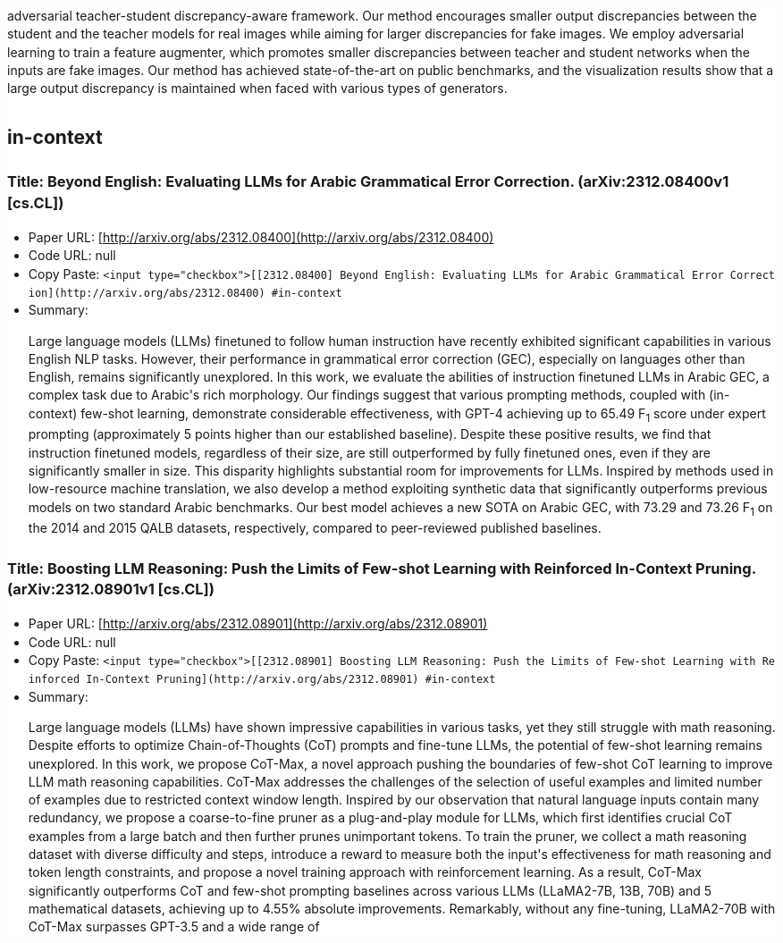 adversarial teacher-student discrepancy-aware framework. Our method encourages
smaller output discrepancies between the student and the teacher models for
real images while aiming for larger discrepancies for fake images. We employ
adversarial learning to train a feature augmenter, which promotes smaller
discrepancies between teacher and student networks when the inputs are fake
images. Our method has achieved state-of-the-art on public benchmarks, and the
visualization results show that a large output discrepancy is maintained when
faced with various types of generators.
</p>

## in-context
### Title: Beyond English: Evaluating LLMs for Arabic Grammatical Error Correction. (arXiv:2312.08400v1 [cs.CL])
* Paper URL: [http://arxiv.org/abs/2312.08400](http://arxiv.org/abs/2312.08400)
* Code URL: null
* Copy Paste: `<input type="checkbox">[[2312.08400] Beyond English: Evaluating LLMs for Arabic Grammatical Error Correction](http://arxiv.org/abs/2312.08400) #in-context`
* Summary: <p>Large language models (LLMs) finetuned to follow human instruction have
recently exhibited significant capabilities in various English NLP tasks.
However, their performance in grammatical error correction (GEC), especially on
languages other than English, remains significantly unexplored. In this work,
we evaluate the abilities of instruction finetuned LLMs in Arabic GEC, a
complex task due to Arabic's rich morphology. Our findings suggest that various
prompting methods, coupled with (in-context) few-shot learning, demonstrate
considerable effectiveness, with GPT-4 achieving up to $65.49$ F$_{1}$ score
under expert prompting (approximately $5$ points higher than our established
baseline). Despite these positive results, we find that instruction finetuned
models, regardless of their size, are still outperformed by fully finetuned
ones, even if they are significantly smaller in size. This disparity highlights
substantial room for improvements for LLMs. Inspired by methods used in
low-resource machine translation, we also develop a method exploiting synthetic
data that significantly outperforms previous models on two standard Arabic
benchmarks. Our best model achieves a new SOTA on Arabic GEC, with $73.29$ and
$73.26$ F$_{1}$ on the 2014 and 2015 QALB datasets, respectively, compared to
peer-reviewed published baselines.
</p>

### Title: Boosting LLM Reasoning: Push the Limits of Few-shot Learning with Reinforced In-Context Pruning. (arXiv:2312.08901v1 [cs.CL])
* Paper URL: [http://arxiv.org/abs/2312.08901](http://arxiv.org/abs/2312.08901)
* Code URL: null
* Copy Paste: `<input type="checkbox">[[2312.08901] Boosting LLM Reasoning: Push the Limits of Few-shot Learning with Reinforced In-Context Pruning](http://arxiv.org/abs/2312.08901) #in-context`
* Summary: <p>Large language models (LLMs) have shown impressive capabilities in various
tasks, yet they still struggle with math reasoning. Despite efforts to optimize
Chain-of-Thoughts (CoT) prompts and fine-tune LLMs, the potential of few-shot
learning remains unexplored. In this work, we propose CoT-Max, a novel approach
pushing the boundaries of few-shot CoT learning to improve LLM math reasoning
capabilities. CoT-Max addresses the challenges of the selection of useful
examples and limited number of examples due to restricted context window
length. Inspired by our observation that natural language inputs contain many
redundancy, we propose a coarse-to-fine pruner as a plug-and-play module for
LLMs, which first identifies crucial CoT examples from a large batch and then
further prunes unimportant tokens. To train the pruner, we collect a math
reasoning dataset with diverse difficulty and steps, introduce a reward to
measure both the input's effectiveness for math reasoning and token length
constraints, and propose a novel training approach with reinforcement learning.
As a result, CoT-Max significantly outperforms CoT and few-shot prompting
baselines across various LLMs (LLaMA2-7B, 13B, 70B) and 5 mathematical
datasets, achieving up to 4.55% absolute improvements. Remarkably, without any
fine-tuning, LLaMA2-70B with CoT-Max surpasses GPT-3.5 and a wide range of